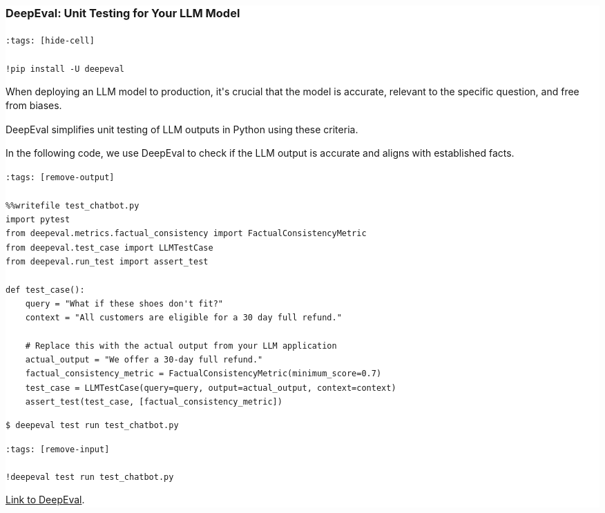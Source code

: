 ### DeepEval: Unit Testing for Your LLM Model

```{code-cell} ipython3
:tags: [hide-cell]

!pip install -U deepeval
```

When deploying an LLM model to production, it's crucial that the model is accurate, relevant to the specific question, and free from biases.

DeepEval simplifies unit testing of LLM outputs in Python using these criteria.

In the following code, we use DeepEval to check if the LLM output is accurate and aligns with established facts. 

```{code-cell} ipython3
:tags: [remove-output]

%%writefile test_chatbot.py
import pytest
from deepeval.metrics.factual_consistency import FactualConsistencyMetric
from deepeval.test_case import LLMTestCase
from deepeval.run_test import assert_test

def test_case():
    query = "What if these shoes don't fit?"
    context = "All customers are eligible for a 30 day full refund."

    # Replace this with the actual output from your LLM application
    actual_output = "We offer a 30-day full refund."
    factual_consistency_metric = FactualConsistencyMetric(minimum_score=0.7)
    test_case = LLMTestCase(query=query, output=actual_output, context=context)
    assert_test(test_case, [factual_consistency_metric])
```

```bash
$ deepeval test run test_chatbot.py
```

```{code-cell} ipython3
:tags: [remove-input]

!deepeval test run test_chatbot.py
```

[Link to DeepEval](https://github.com/confident-ai/deepeval).

